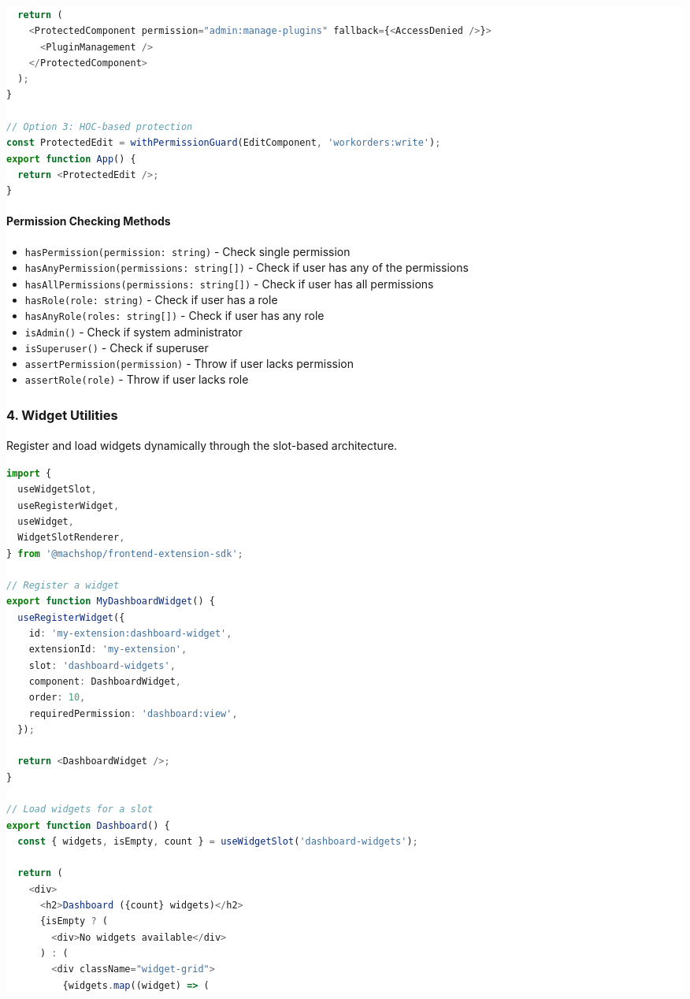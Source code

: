 ```typescript
  return (
    <ProtectedComponent permission="admin:manage-plugins" fallback={<AccessDenied />}>
      <PluginManagement />
    </ProtectedComponent>
  );
}

// Option 3: HOC-based protection
const ProtectedEdit = withPermissionGuard(EditComponent, 'workorders:write');
export function App() {
  return <ProtectedEdit />;
}
```

#### Permission Checking Methods

- `hasPermission(permission: string)` - Check single permission
- `hasAnyPermission(permissions: string[])` - Check if user has any of the permissions
- `hasAllPermissions(permissions: string[])` - Check if user has all permissions
- `hasRole(role: string)` - Check if user has a role
- `hasAnyRole(roles: string[])` - Check if user has any role
- `isAdmin()` - Check if system administrator
- `isSuperuser()` - Check if superuser
- `assertPermission(permission)` - Throw if user lacks permission
- `assertRole(role)` - Throw if user lacks role

### 4. Widget Utilities

Register and load widgets dynamically through the slot-based architecture.

```typescript
import {
  useWidgetSlot,
  useRegisterWidget,
  useWidget,
  WidgetSlotRenderer,
} from '@machshop/frontend-extension-sdk';

// Register a widget
export function MyDashboardWidget() {
  useRegisterWidget({
    id: 'my-extension:dashboard-widget',
    extensionId: 'my-extension',
    slot: 'dashboard-widgets',
    component: DashboardWidget,
    order: 10,
    requiredPermission: 'dashboard:view',
  });

  return <DashboardWidget />;
}

// Load widgets for a slot
export function Dashboard() {
  const { widgets, isEmpty, count } = useWidgetSlot('dashboard-widgets');

  return (
    <div>
      <h2>Dashboard ({count} widgets)</h2>
      {isEmpty ? (
        <div>No widgets available</div>
      ) : (
        <div className="widget-grid">
          {widgets.map((widget) => (
```